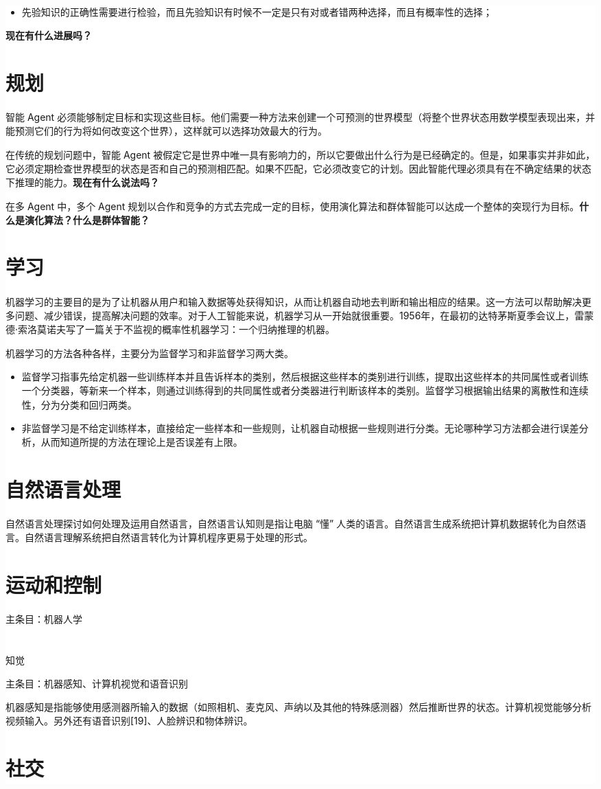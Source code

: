   * 先验知识的正确性需要进行检验，而且先验知识有时候不一定是只有对或者错两种选择，而且有概率性的选择；


**现在有什么进展吗？**


# 规划


智能 Agent 必须能够制定目标和实现这些目标。他们需要一种方法来创建一个可预测的世界模型（将整个世界状态用数学模型表现出来，并能预测它们的行为将如何改变这个世界），这样就可以选择功效最大的行为。

在传统的规划问题中，智能 Agent 被假定它是世界中唯一具有影响力的，所以它要做出什么行为是已经确定的。但是，如果事实并非如此，它必须定期检查世界模型的状态是否和自己的预测相匹配。如果不匹配，它必须改变它的计划。因此智能代理必须具有在不确定结果的状态下推理的能力。**现在有什么说法吗？**

在多 Agent 中，多个 Agent 规划以合作和竞争的方式去完成一定的目标，使用演化算法和群体智能可以达成一个整体的突现行为目标。**什么是演化算法？什么是群体智能？**


# 学习


机器学习的主要目的是为了让机器从用户和输入数据等处获得知识，从而让机器自动地去判断和输出相应的结果。这一方法可以帮助解决更多问题、减少错误，提高解决问题的效率。对于人工智能来说，机器学习从一开始就很重要。1956年，在最初的达特茅斯夏季会议上，雷蒙德·索洛莫诺夫写了一篇关于不监视的概率性机器学习：一个归纳推理的机器。

机器学习的方法各种各样，主要分为监督学习和非监督学习两大类。




  * 监督学习指事先给定机器一些训练样本并且告诉样本的类别，然后根据这些样本的类别进行训练，提取出这些样本的共同属性或者训练一个分类器，等新来一个样本，则通过训练得到的共同属性或者分类器进行判断该样本的类别。监督学习根据输出结果的离散性和连续性，分为分类和回归两类。

  * 非监督学习是不给定训练样本，直接给定一些样本和一些规则，让机器自动根据一些规则进行分类。无论哪种学习方法都会进行误差分析，从而知道所提的方法在理论上是否误差有上限。




# 自然语言处理


自然语言处理探讨如何处理及运用自然语言，自然语言认知则是指让电脑 “懂” 人类的语言。自然语言生成系统把计算机数据转化为自然语言。自然语言理解系统把自然语言转化为计算机程序更易于处理的形式。


# 运动和控制


主条目：机器人学


#
知觉


主条目：机器感知、计算机视觉和语音识别

机器感知是指能够使用感测器所输入的数据（如照相机、麦克风、声纳以及其他的特殊感测器）然后推断世界的状态。计算机视觉能够分析视频输入。另外还有语音识别[19]、人脸辨识和物体辨识。


# 社交
